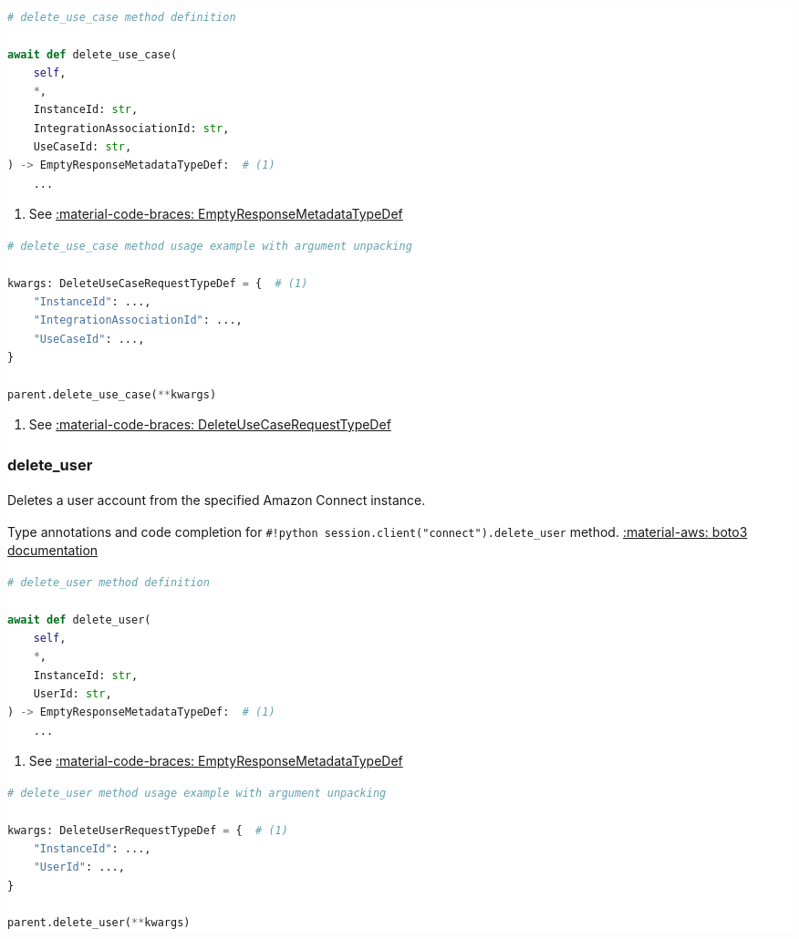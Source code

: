 ```python
# delete_use_case method definition

await def delete_use_case(
    self,
    *,
    InstanceId: str,
    IntegrationAssociationId: str,
    UseCaseId: str,
) -> EmptyResponseMetadataTypeDef:  # (1)
    ...
```

1. See [:material-code-braces: EmptyResponseMetadataTypeDef](./type_defs.md#emptyresponsemetadatatypedef)


```python
# delete_use_case method usage example with argument unpacking

kwargs: DeleteUseCaseRequestTypeDef = {  # (1)
    "InstanceId": ...,
    "IntegrationAssociationId": ...,
    "UseCaseId": ...,
}

parent.delete_use_case(**kwargs)
```

1. See [:material-code-braces: DeleteUseCaseRequestTypeDef](./type_defs.md#deleteusecaserequesttypedef)

### delete\_user

Deletes a user account from the specified Amazon Connect instance.

Type annotations and code completion for `#!python session.client("connect").delete_user` method.
[:material-aws: boto3 documentation](https://boto3.amazonaws.com/v1/documentation/api/latest/reference/services/connect.html#Connect.Client)

```python
# delete_user method definition

await def delete_user(
    self,
    *,
    InstanceId: str,
    UserId: str,
) -> EmptyResponseMetadataTypeDef:  # (1)
    ...
```

1. See [:material-code-braces: EmptyResponseMetadataTypeDef](./type_defs.md#emptyresponsemetadatatypedef)


```python
# delete_user method usage example with argument unpacking

kwargs: DeleteUserRequestTypeDef = {  # (1)
    "InstanceId": ...,
    "UserId": ...,
}

parent.delete_user(**kwargs)
```
